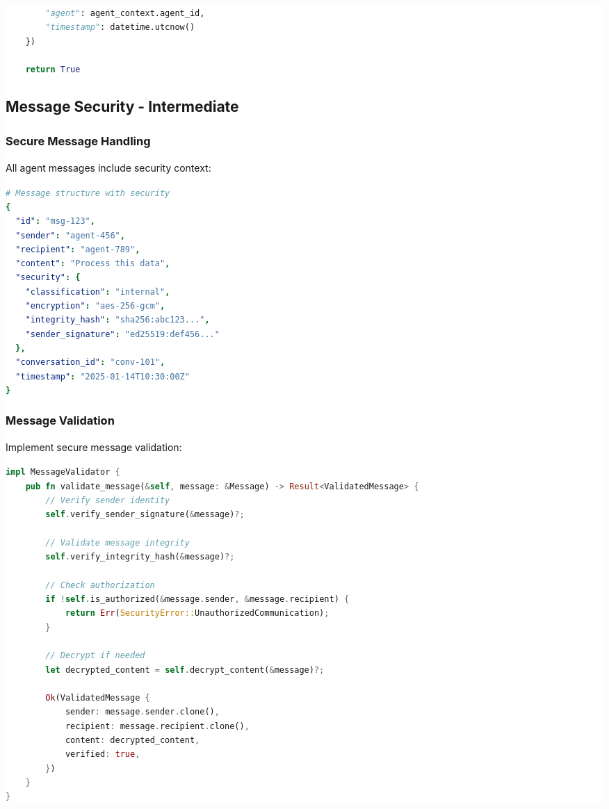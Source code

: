 ```python
        "agent": agent_context.agent_id,
        "timestamp": datetime.utcnow()
    })

    return True
```

## Message Security - **Intermediate**

### Secure Message Handling

All agent messages include security context:

```yaml
# Message structure with security
{
  "id": "msg-123",
  "sender": "agent-456",
  "recipient": "agent-789",
  "content": "Process this data",
  "security": {
    "classification": "internal",
    "encryption": "aes-256-gcm",
    "integrity_hash": "sha256:abc123...",
    "sender_signature": "ed25519:def456..."
  },
  "conversation_id": "conv-101",
  "timestamp": "2025-01-14T10:30:00Z"
}
```

### Message Validation

Implement secure message validation:

```rust
impl MessageValidator {
    pub fn validate_message(&self, message: &Message) -> Result<ValidatedMessage> {
        // Verify sender identity
        self.verify_sender_signature(&message)?;

        // Validate message integrity
        self.verify_integrity_hash(&message)?;

        // Check authorization
        if !self.is_authorized(&message.sender, &message.recipient) {
            return Err(SecurityError::UnauthorizedCommunication);
        }

        // Decrypt if needed
        let decrypted_content = self.decrypt_content(&message)?;

        Ok(ValidatedMessage {
            sender: message.sender.clone(),
            recipient: message.recipient.clone(),
            content: decrypted_content,
            verified: true,
        })
    }
}
```
